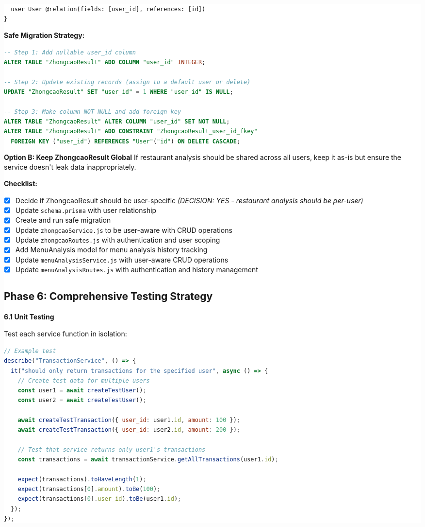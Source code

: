 ```prisma
  user User @relation(fields: [user_id], references: [id])
}
```

**Safe Migration Strategy:**

```sql
-- Step 1: Add nullable user_id column
ALTER TABLE "ZhongcaoResult" ADD COLUMN "user_id" INTEGER;

-- Step 2: Update existing records (assign to a default user or delete)
UPDATE "ZhongcaoResult" SET "user_id" = 1 WHERE "user_id" IS NULL;

-- Step 3: Make column NOT NULL and add foreign key
ALTER TABLE "ZhongcaoResult" ALTER COLUMN "user_id" SET NOT NULL;
ALTER TABLE "ZhongcaoResult" ADD CONSTRAINT "ZhongcaoResult_user_id_fkey"
  FOREIGN KEY ("user_id") REFERENCES "User"("id") ON DELETE CASCADE;
```

**Option B: Keep ZhongcaoResult Global**
If restaurant analysis should be shared across all users, keep it as-is but ensure the service doesn't leak data inappropriately.

**Checklist:**

- [x] Decide if ZhongcaoResult should be user-specific _(DECISION: YES - restaurant analysis should be per-user)_
- [x] Update `schema.prisma` with user relationship
- [x] Create and run safe migration
- [x] Update `zhongcaoService.js` to be user-aware with CRUD operations
- [x] Update `zhongcaoRoutes.js` with authentication and user scoping
- [x] Add MenuAnalysis model for menu analysis history tracking
- [x] Update `menuAnalysisService.js` with user-aware CRUD operations
- [x] Update `menuAnalysisRoutes.js` with authentication and history management

## Phase 6: Comprehensive Testing Strategy

**6.1 Unit Testing**

Test each service function in isolation:

```javascript
// Example test
describe("TransactionService", () => {
  it("should only return transactions for the specified user", async () => {
    // Create test data for multiple users
    const user1 = await createTestUser();
    const user2 = await createTestUser();

    await createTestTransaction({ user_id: user1.id, amount: 100 });
    await createTestTransaction({ user_id: user2.id, amount: 200 });

    // Test that service returns only user1's transactions
    const transactions = await transactionService.getAllTransactions(user1.id);

    expect(transactions).toHaveLength(1);
    expect(transactions[0].amount).toBe(100);
    expect(transactions[0].user_id).toBe(user1.id);
  });
});
```
